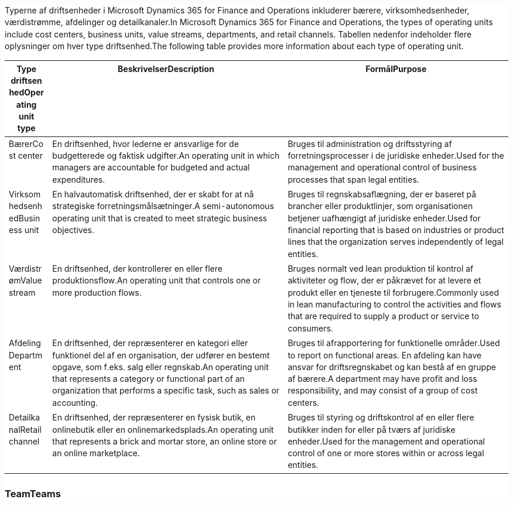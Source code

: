 <span data-ttu-id="74fbc-123">Typerne af driftsenheder i Microsoft Dynamics 365 for Finance and Operations inkluderer bærere, virksomhedsenheder, værdistrømme, afdelinger og detailkanaler.</span><span class="sxs-lookup"><span data-stu-id="74fbc-123">In Microsoft Dynamics 365 for Finance and Operations, the types of operating units include cost centers, business units, value streams, departments, and retail channels.</span></span> <span data-ttu-id="74fbc-124">Tabellen nedenfor indeholder flere oplysninger om hver type driftsenhed.</span><span class="sxs-lookup"><span data-stu-id="74fbc-124">The following table provides more information about each type of operating unit.</span></span>

| <span data-ttu-id="74fbc-125">Type driftsenhed</span><span class="sxs-lookup"><span data-stu-id="74fbc-125">Operating unit type</span></span> | <span data-ttu-id="74fbc-126">Beskrivelser</span><span class="sxs-lookup"><span data-stu-id="74fbc-126">Description</span></span>         | <span data-ttu-id="74fbc-127">Formål</span><span class="sxs-lookup"><span data-stu-id="74fbc-127">Purpose</span></span>      |
|---------------------|---------------------|--------------|
| <span data-ttu-id="74fbc-128">Bærer</span><span class="sxs-lookup"><span data-stu-id="74fbc-128">Cost center</span></span>         | <span data-ttu-id="74fbc-129">En driftsenhed, hvor lederne er ansvarlige for de budgetterede og faktisk udgifter.</span><span class="sxs-lookup"><span data-stu-id="74fbc-129">An operating unit in which managers are accountable for budgeted and actual expenditures.</span></span>                                                      | <span data-ttu-id="74fbc-130">Bruges til administration og driftsstyring af forretningsprocesser i de juridiske enheder.</span><span class="sxs-lookup"><span data-stu-id="74fbc-130">Used for the management and operational control of business processes that span legal entities.</span></span>                                         |
| <span data-ttu-id="74fbc-131">Virksomhedsenhed</span><span class="sxs-lookup"><span data-stu-id="74fbc-131">Business unit</span></span>       | <span data-ttu-id="74fbc-132">En halvautomatisk driftsenhed, der er skabt for at nå strategiske forretningsmålsætninger.</span><span class="sxs-lookup"><span data-stu-id="74fbc-132">A semi-autonomous operating unit that is created to meet strategic business objectives.</span></span>                                                        | <span data-ttu-id="74fbc-133">Bruges til regnskabsaflægning, der er baseret på brancher eller produktlinjer, som organisationen betjener uafhængigt af juridiske enheder.</span><span class="sxs-lookup"><span data-stu-id="74fbc-133">Used for financial reporting that is based on industries or product lines that the organization serves independently of legal entities.</span></span> |
| <span data-ttu-id="74fbc-134">Værdistrøm</span><span class="sxs-lookup"><span data-stu-id="74fbc-134">Value stream</span></span>        | <span data-ttu-id="74fbc-135">En driftsenhed, der kontrollerer en eller flere produktionsflow.</span><span class="sxs-lookup"><span data-stu-id="74fbc-135">An operating unit that controls one or more production flows.</span></span>                                                                                  | <span data-ttu-id="74fbc-136">Bruges normalt ved lean produktion til kontrol af aktiviteter og flow, der er påkrævet for at levere et produkt eller en tjeneste til forbrugere.</span><span class="sxs-lookup"><span data-stu-id="74fbc-136">Commonly used in lean manufacturing to control the activities and flows that are required to supply a product or service to consumers.</span></span>  |
| <span data-ttu-id="74fbc-137">Afdeling</span><span class="sxs-lookup"><span data-stu-id="74fbc-137">Department</span></span>          | <span data-ttu-id="74fbc-138">En driftsenhed, der repræsenterer en kategori eller funktionel del af en organisation, der udfører en bestemt opgave, som f.eks. salg eller regnskab.</span><span class="sxs-lookup"><span data-stu-id="74fbc-138">An operating unit that represents a category or functional part of an organization that performs a specific task, such as sales or accounting.</span></span> | <span data-ttu-id="74fbc-139">Bruges til afrapportering for funktionelle områder.</span><span class="sxs-lookup"><span data-stu-id="74fbc-139">Used to report on functional areas.</span></span> <span data-ttu-id="74fbc-140">En afdeling kan have ansvar for driftsregnskabet og kan bestå af en gruppe af bærere.</span><span class="sxs-lookup"><span data-stu-id="74fbc-140">A department may have profit and loss responsibility, and may consist of a group of cost centers.</span></span>   |
| <span data-ttu-id="74fbc-141">Detailkanal</span><span class="sxs-lookup"><span data-stu-id="74fbc-141">Retail channel</span></span>      | <span data-ttu-id="74fbc-142">En driftsenhed, der repræsenterer en fysisk butik, en onlinebutik eller en onlinemarkedsplads.</span><span class="sxs-lookup"><span data-stu-id="74fbc-142">An operating unit that represents a brick and mortar store, an online store or an online marketplace.</span></span>                                          | <span data-ttu-id="74fbc-143">Bruges til styring og driftskontrol af en eller flere butikker inden for eller på tværs af juridiske enheder.</span><span class="sxs-lookup"><span data-stu-id="74fbc-143">Used for the management and operational control of one or more stores within or across legal entities.</span></span>                                  |

### <a name="teams"></a><span data-ttu-id="74fbc-144">Team</span><span class="sxs-lookup"><span data-stu-id="74fbc-144">Teams</span></span>
